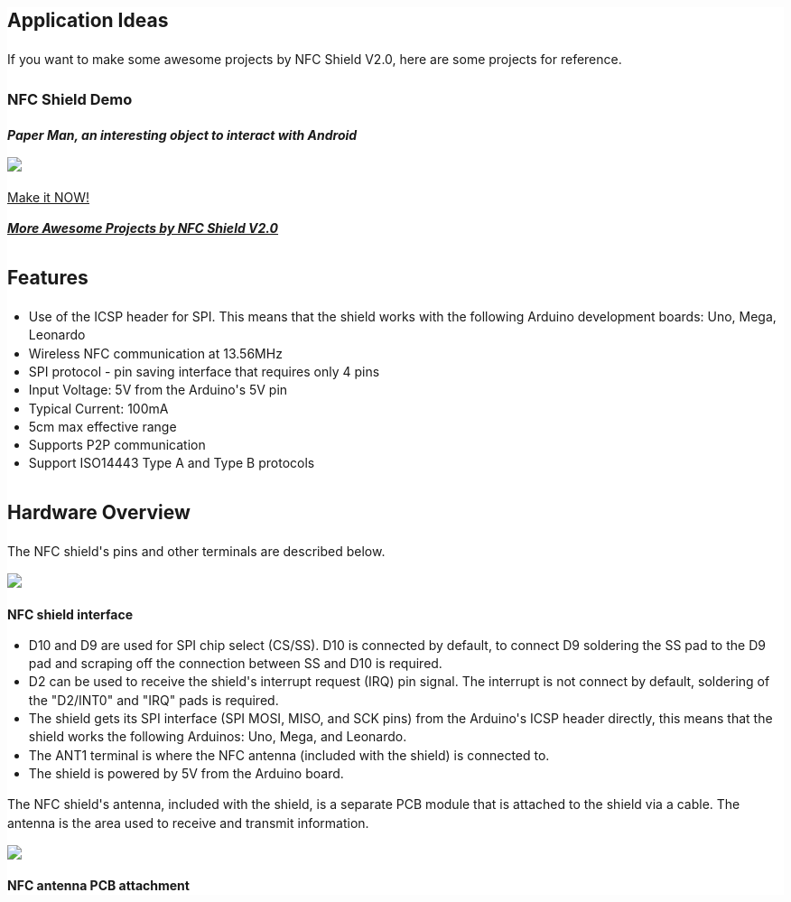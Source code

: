 
Application Ideas
-----------------

If you want to make some awesome projects by NFC Shield V2.0, here are some projects for reference.

### NFC Shield Demo

***Paper Man, an interesting object to interact with Android***

![](https://raw.githubusercontent.com/SeeedDocument/NFC_Shield_V2.0/master/img/Seeed-recipe-paper_man.jpg)

[Make it NOW!](http://www.seeedstudio.com/recipe/40-paper-man-an-interesting-object-to-interact-with-android.html)

[***More Awesome Projects by NFC Shield V2.0***](http://www.seeedstudio.com/recipe/index.php?query=NFC+Shield)

Features
--------

-   Use of the ICSP header for SPI. This means that the shield works with the following Arduino development boards: Uno, Mega, Leonardo
-   Wireless NFC communication at 13.56MHz
-   SPI protocol - pin saving interface that requires only 4 pins
-   Input Voltage: 5V from the Arduino's 5V pin
-   Typical Current: 100mA
-   5cm max effective range
-   Supports P2P communication
-   Support ISO14443 Type A and Type B protocols

Hardware Overview
-----------------

The NFC shield's pins and other terminals are described below.

![](https://raw.githubusercontent.com/SeeedDocument/NFC_Shield_V2.0/master/img/Pn532-nfc-shield-pin-description.png)

**NFC shield interface**

-   D10 and D9 are used for SPI chip select (CS/SS). D10 is connected by default, to connect D9 soldering the SS pad to the D9 pad and scraping off the connection between SS and D10 is required.
-   D2 can be used to receive the shield's interrupt request (IRQ) pin signal. The interrupt is not connect by default, soldering of the "D2/INT0" and "IRQ" pads is required.
-   The shield gets its SPI interface (SPI MOSI, MISO, and SCK pins) from the Arduino's ICSP header directly, this means that the shield works the following Arduinos: Uno, Mega, and Leonardo.
-   The ANT1 terminal is where the NFC antenna (included with the shield) is connected to.
-   The shield is powered by 5V from the Arduino board.

The NFC shield's antenna, included with the shield, is a separate PCB module that is attached to the shield via a cable. The antenna is the area used to receive and transmit information.

![](https://raw.githubusercontent.com/SeeedDocument/NFC_Shield_V2.0/master/img/NFC_Antanna_28x30.5.jpg)

**NFC antenna PCB attachment**
